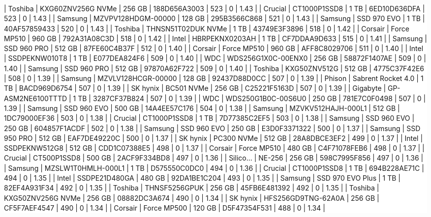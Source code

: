 | Toshiba   | KXG60ZNV256G NVMe  | 256 GB | 188D656A3003 | 523   | 0     | 1.43   |
| Crucial   | CT1000P1SSD8       | 1 TB   | 6ED10D636DFA | 523   | 0     | 1.43   |
| Samsung   | MZVPV128HDGM-00000 | 128 GB | 295B3566C868 | 521   | 0     | 1.43   |
| Samsung   | SSD 970 EVO        | 1 TB   | 40AF57859433 | 520   | 0     | 1.43   |
| Toshiba   | THNSN51T02DUK NVMe | 1 TB   | 43749E3F3896 | 518   | 0     | 1.42   |
| Corsair   | Force MP510        | 960 GB | 792A31A08C3D | 518   | 0     | 1.42   |
| Intel     | HBRPEKNX0203AH     | 1 TB   | CF7DDAA9D633 | 515   | 0     | 1.41   |
| Samsung   | SSD 960 PRO        | 512 GB | 87FE60C4B37F | 512   | 0     | 1.40   |
| Corsair   | Force MP510        | 960 GB | AFF8C8029706 | 511   | 0     | 1.40   |
| Intel     | SSDPEKNW010T8      | 1 TB   | E077DEA824F6 | 509   | 0     | 1.40   |
| WDC       | WDS256G1X0C-00ENX0 | 256 GB | 58872F1407AE | 509   | 0     | 1.40   |
| Samsung   | SSD 960 PRO        | 512 GB | 97870A62F722 | 509   | 0     | 1.40   |
| Toshiba   | KXG50ZNV512G       | 512 GB | 4775C37F42E6 | 508   | 0     | 1.39   |
| Samsung   | MZVLV128HCGR-00000 | 128 GB | 92437D88D0CC | 507   | 0     | 1.39   |
| Phison    | Sabrent Rocket 4.0 | 1 TB   | BACD969D6754 | 507   | 0     | 1.39   |
| SK hynix  | BC501 NVMe         | 256 GB | C25221F5163D | 507   | 0     | 1.39   |
| Gigabyte  | GP-ASM2NE6100TTTD  | 1 TB   | 3287CF37B824 | 507   | 0     | 1.39   |
| WDC       | WDS250G1B0C-00S6U0 | 250 GB | 781E7C0F0498 | 507   | 0     | 1.39   |
| Samsung   | SSD 960 EVO        | 500 GB | 14A4EE57C176 | 504   | 0     | 1.38   |
| Samsung   | MZVKV512HAJH-000L1 | 512 GB | 1DC79000EF36 | 503   | 0     | 1.38   |
| Crucial   | CT1000P1SSD8       | 1 TB   | 7D77385C2EF5 | 503   | 0     | 1.38   |
| Samsung   | SSD 960 EVO        | 250 GB | 604857F1ACDF | 502   | 0     | 1.38   |
| Samsung   | SSD 960 EVO        | 250 GB | E3D0F3371322 | 500   | 0     | 1.37   |
| Samsung   | SSD 950 PRO        | 512 GB | EAF7DE49220C | 500   | 0     | 1.37   |
| SK hynix  | PC300 NVMe         | 512 GB | 28A8DBCE3EF2 | 499   | 0     | 1.37   |
| Intel     | SSDPEKNW512G8      | 512 GB | CDD1C07388E5 | 498   | 0     | 1.37   |
| Corsair   | Force MP510        | 480 GB | C4F71078FEB6 | 498   | 0     | 1.37   |
| Crucial   | CT500P1SSD8        | 500 GB | 2ACF9F334BD8 | 497   | 0     | 1.36   |
| Silico... | NE-256             | 256 GB | 598C7995F856 | 497   | 0     | 1.36   |
| Samsung   | MZSLW1T0HMLH-000L1 | 1 TB   | D575550C0DC0 | 494   | 0     | 1.36   |
| Crucial   | CT1000P1SSD8       | 1 TB   | 694B228AE71C | 494   | 0     | 1.35   |
| Intel     | SSDPE21D480GA      | 480 GB | 92DA1BE1C204 | 493   | 0     | 1.35   |
| Samsung   | SSD 970 EVO Plus   | 1 TB   | 82EF4A931F34 | 492   | 0     | 1.35   |
| Toshiba   | THNSF5256GPUK      | 256 GB | 45FB6E481392 | 492   | 0     | 1.35   |
| Toshiba   | KXG50ZNV256G NVMe  | 256 GB | 08882DC3A674 | 490   | 0     | 1.34   |
| SK hynix  | HFS256GD9TNG-62A0A | 256 GB | CF5F7AEF4547 | 490   | 0     | 1.34   |
| Corsair   | Force MP500        | 120 GB | D5F47354F531 | 488   | 0     | 1.34   |
